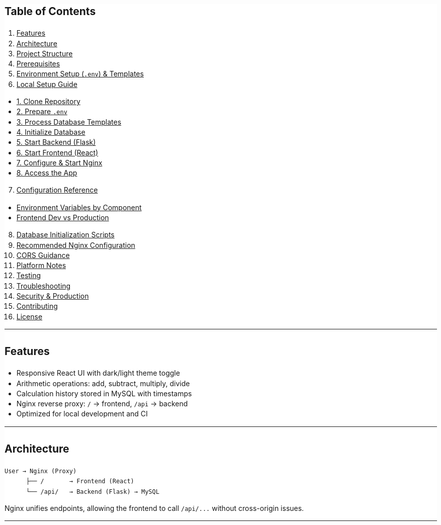 
## Table of Contents

1. [Features](#features)
2. [Architecture](#architecture)
3. [Project Structure](#project-structure)
4. [Prerequisites](#prerequisites)
5. [Environment Setup (`.env`) & Templates](#environment-setup-env--templates)
6. [Local Setup Guide](#local-setup-guide)
  * [1. Clone Repository](#1-clone-repository)
  * [2. Prepare `.env`](#2-prepare-env)
  * [3. Process Database Templates](#3-process-database-templates)
  * [4. Initialize Database](#4-initialize-database)
  * [5. Start Backend (Flask)](#5-start-backend-flask)
  * [6. Start Frontend (React)](#6-start-frontend-react)
  * [7. Configure & Start Nginx](#7-configure--start-nginx)
  * [8. Access the App](#8-access-the-app)
7. [Configuration Reference](#configuration-reference)
  * [Environment Variables by Component](#environment-variables-by-component)
  * [Frontend Dev vs Production](#frontend-dev-vs-production)
8. [Database Initialization Scripts](#database-initialization-scripts)
9. [Recommended Nginx Configuration](#recommended-nginx-configuration)
10. [CORS Guidance](#cors-guidance)
11. [Platform Notes](#platform-notes)
12. [Testing](#testing)
13. [Troubleshooting](#troubleshooting)
14. [Security & Production](#security--production)
15. [Contributing](#contributing)
16. [License](#license)

---

## Features

* Responsive React UI with dark/light theme toggle
* Arithmetic operations: add, subtract, multiply, divide
* Calculation history stored in MySQL with timestamps
* Nginx reverse proxy: `/` → frontend, `/api` → backend
* Optimized for local development and CI

---

## Architecture

```
User → Nginx (Proxy)
      ├── /       → Frontend (React)
      └── /api/   → Backend (Flask) → MySQL
```

Nginx unifies endpoints, allowing the frontend to call `/api/...` without cross-origin issues.

---